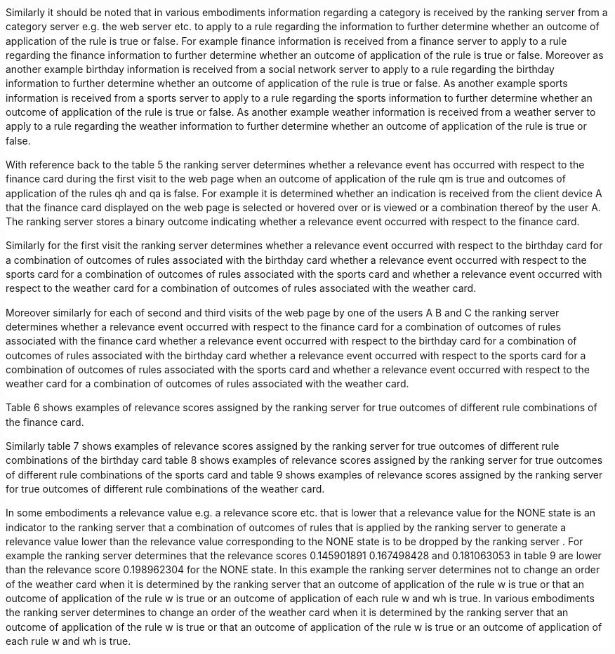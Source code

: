Similarly it should be noted that in various embodiments information regarding a category is received by the ranking server from a category server e.g. the web server etc. to apply to a rule regarding the information to further determine whether an outcome of application of the rule is true or false. For example finance information is received from a finance server to apply to a rule regarding the finance information to further determine whether an outcome of application of the rule is true or false. Moreover as another example birthday information is received from a social network server to apply to a rule regarding the birthday information to further determine whether an outcome of application of the rule is true or false. As another example sports information is received from a sports server to apply to a rule regarding the sports information to further determine whether an outcome of application of the rule is true or false. As another example weather information is received from a weather server to apply to a rule regarding the weather information to further determine whether an outcome of application of the rule is true or false.

With reference back to the table 5 the ranking server determines whether a relevance event has occurred with respect to the finance card during the first visit to the web page when an outcome of application of the rule qm is true and outcomes of application of the rules qh and qa is false. For example it is determined whether an indication is received from the client device A that the finance card displayed on the web page is selected or hovered over or is viewed or a combination thereof by the user A. The ranking server stores a binary outcome indicating whether a relevance event occurred with respect to the finance card.

Similarly for the first visit the ranking server determines whether a relevance event occurred with respect to the birthday card for a combination of outcomes of rules associated with the birthday card whether a relevance event occurred with respect to the sports card for a combination of outcomes of rules associated with the sports card and whether a relevance event occurred with respect to the weather card for a combination of outcomes of rules associated with the weather card.

Moreover similarly for each of second and third visits of the web page by one of the users A B and C the ranking server determines whether a relevance event occurred with respect to the finance card for a combination of outcomes of rules associated with the finance card whether a relevance event occurred with respect to the birthday card for a combination of outcomes of rules associated with the birthday card whether a relevance event occurred with respect to the sports card for a combination of outcomes of rules associated with the sports card and whether a relevance event occurred with respect to the weather card for a combination of outcomes of rules associated with the weather card.

Table 6 shows examples of relevance scores assigned by the ranking server for true outcomes of different rule combinations of the finance card.

Similarly table 7 shows examples of relevance scores assigned by the ranking server for true outcomes of different rule combinations of the birthday card table 8 shows examples of relevance scores assigned by the ranking server for true outcomes of different rule combinations of the sports card and table 9 shows examples of relevance scores assigned by the ranking server for true outcomes of different rule combinations of the weather card.

In some embodiments a relevance value e.g. a relevance score etc. that is lower that a relevance value for the NONE state is an indicator to the ranking server that a combination of outcomes of rules that is applied by the ranking server to generate a relevance value lower than the relevance value corresponding to the NONE state is to be dropped by the ranking server . For example the ranking server determines that the relevance scores 0.145901891 0.167498428 and 0.181063053 in table 9 are lower than the relevance score 0.198962304 for the NONE state. In this example the ranking server determines not to change an order of the weather card when it is determined by the ranking server that an outcome of application of the rule w is true or that an outcome of application of the rule w is true or an outcome of application of each rule w and wh is true. In various embodiments the ranking server determines to change an order of the weather card when it is determined by the ranking server that an outcome of application of the rule w is true or that an outcome of application of the rule w is true or an outcome of application of each rule w and wh is true.
